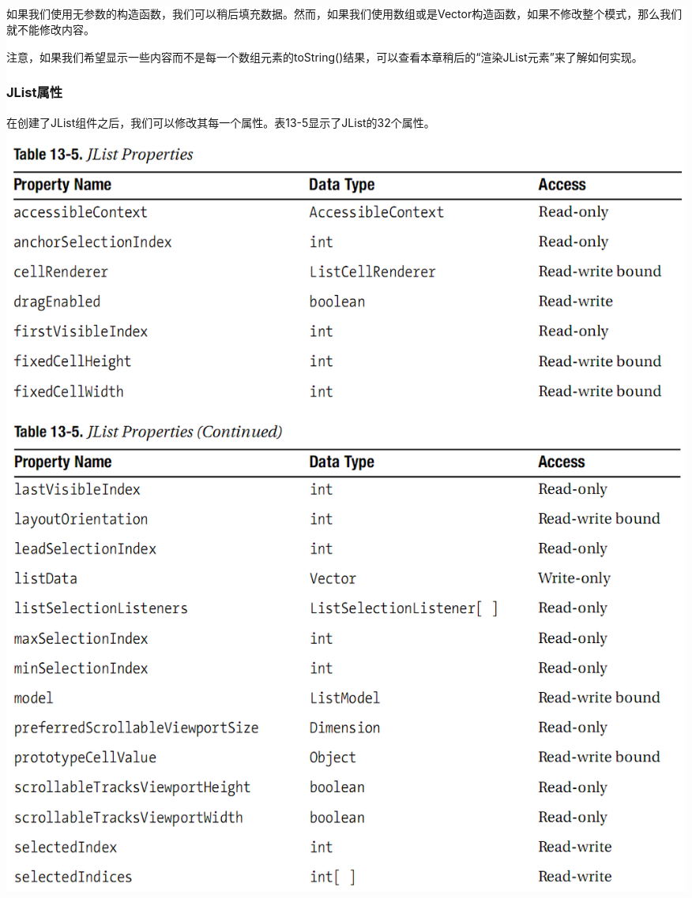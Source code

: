 如果我们使用无参数的构造函数，我们可以稍后填充数据。然而，如果我们使用数组或是Vector构造函数，如果不修改整个模式，那么我们就不能修改内容。

注意，如果我们希望显示一些内容而不是每一个数组元素的toString()结果，可以查看本章稍后的“渲染JList元素”来了解如何实现。

### JList属性

在创建了JList组件之后，我们可以修改其每一个属性。表13-5显示了JList的32个属性。

![Swing\_table\_13\_5\_1.png](images/Swing_table_13_5_1.png)

![Swing\_table\_13\_5\_2.png](images/Swing_table_13_5_2.png)
